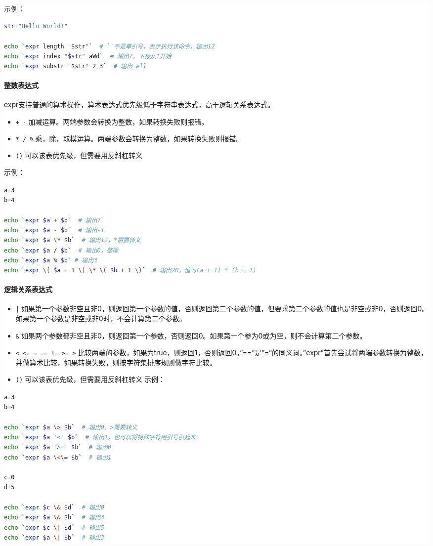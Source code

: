 示例：

```bash
str="Hello World!"

echo `expr length "$str"`  # ``不是单引号，表示执行该命令，输出12
echo `expr index "$str" aWd`  # 输出7，下标从1开始
echo `expr substr "$str" 2 3`  # 输出 ell
```

#### 整数表达式

expr支持普通的算术操作，算术表达式优先级低于字符串表达式，高于逻辑关系表达式。

+ `+ -`
  加减运算。两端参数会转换为整数，如果转换失败则报错。

* `* / %`
  乘，除，取模运算。两端参数会转换为整数，如果转换失败则报错。

- `()` 可以该表优先级，但需要用反斜杠转义

示例：

```bash
a=3
b=4

echo `expr $a + $b`  # 输出7
echo `expr $a - $b`  # 输出-1
echo `expr $a \* $b`  # 输出12，*需要转义
echo `expr $a / $b`  # 输出0，整除
echo `expr $a % $b` # 输出3
echo `expr \( $a + 1 \) \* \( $b + 1 \)`  # 输出20，值为(a + 1) * (b + 1)
```

#### 逻辑关系表达式

- `|`
  如果第一个参数非空且非0，则返回第一个参数的值，否则返回第二个参数的值，但要求第二个参数的值也是非空或非0，否则返回0。如果第一个参数是非空或非0时，不会计算第二个参数。
- `&`
  如果两个参数都非空且非0，则返回第一个参数，否则返回0。如果第一个参为0或为空，则不会计算第二个参数。

- `< <= = == != >= >`
  比较两端的参数，如果为true，则返回1，否则返回0。”==”是”=”的同义词。”expr”首先尝试将两端参数转换为整数，并做算术比较，如果转换失败，则按字符集排序规则做字符比较。

- `()` 可以该表优先级，但需要用反斜杠转义
  示例：

```bash
a=3
b=4

echo `expr $a \> $b`  # 输出0，>需要转义
echo `expr $a '<' $b`  # 输出1，也可以将特殊字符用引号引起来
echo `expr $a '>=' $b`  # 输出0
echo `expr $a \<\= $b`  # 输出1

c=0
d=5

echo `expr $c \& $d`  # 输出0
echo `expr $a \& $b`  # 输出3
echo `expr $c \| $d`  # 输出5
echo `expr $a \| $b`  # 输出3
```
